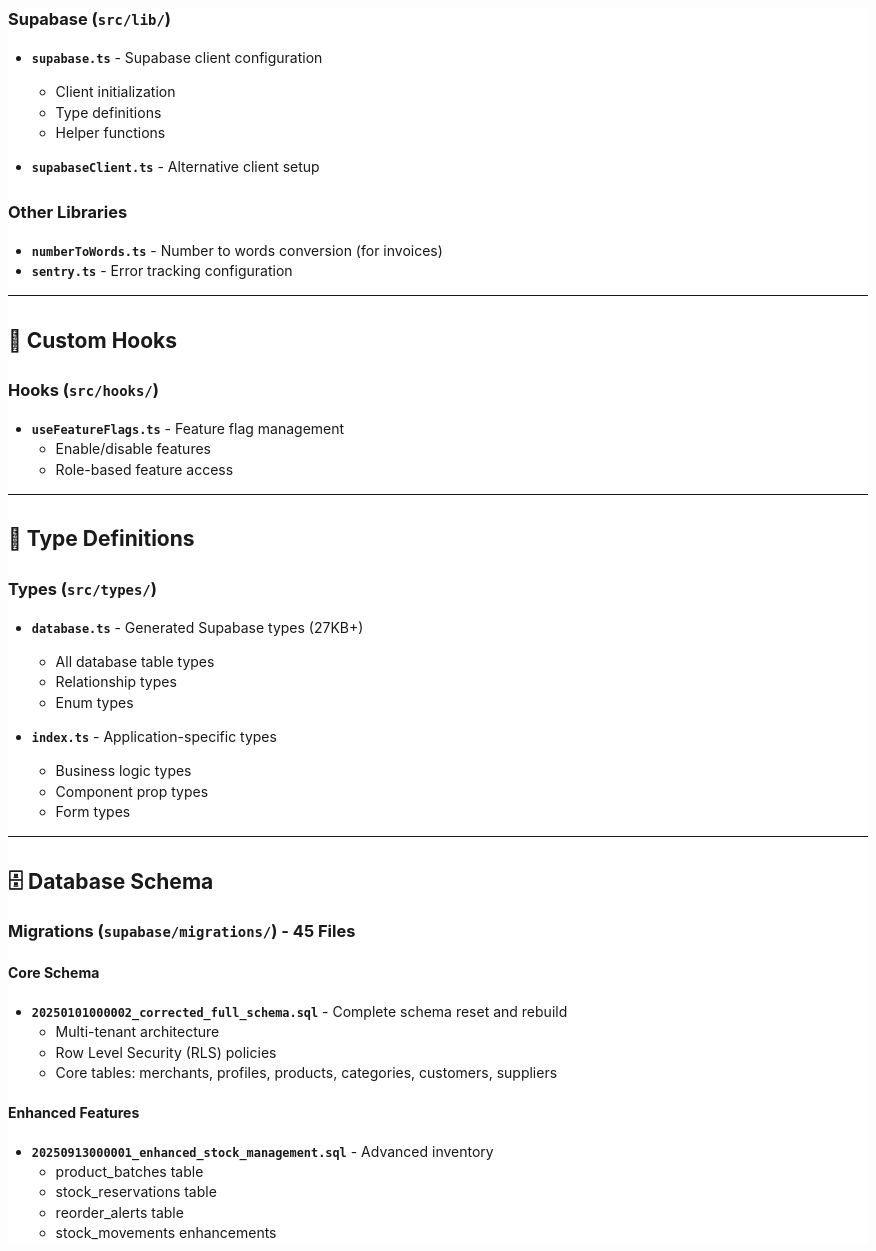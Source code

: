 ### Supabase (`src/lib/`)
- **`supabase.ts`** - Supabase client configuration
  - Client initialization
  - Type definitions
  - Helper functions

- **`supabaseClient.ts`** - Alternative client setup

### Other Libraries
- **`numberToWords.ts`** - Number to words conversion (for invoices)
- **`sentry.ts`** - Error tracking configuration

---

## 🎣 Custom Hooks

### Hooks (`src/hooks/`)
- **`useFeatureFlags.ts`** - Feature flag management
  - Enable/disable features
  - Role-based feature access

---

## 📝 Type Definitions

### Types (`src/types/`)
- **`database.ts`** - Generated Supabase types (27KB+)
  - All database table types
  - Relationship types
  - Enum types

- **`index.ts`** - Application-specific types
  - Business logic types
  - Component prop types
  - Form types

---

## 🗄️ Database Schema

### Migrations (`supabase/migrations/`) - 45 Files

#### Core Schema
- **`20250101000002_corrected_full_schema.sql`** - Complete schema reset and rebuild
  - Multi-tenant architecture
  - Row Level Security (RLS) policies
  - Core tables: merchants, profiles, products, categories, customers, suppliers

#### Enhanced Features
- **`20250913000001_enhanced_stock_management.sql`** - Advanced inventory
  - product_batches table
  - stock_reservations table
  - reorder_alerts table
  - stock_movements enhancements

